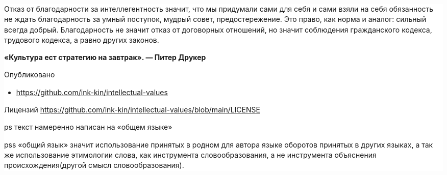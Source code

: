 Отказ от благодарности за интеллегентность значит, что мы придумали сами для себя и сами взяли на себя обязанность не ждать благодарность за умный поступок, мудрый совет, предостережение.
Это право, как норма и аналог: сильный всегда добрый.
Благодарность не значит отказ от договорных отношений, но значит соблюдения гражданского кодекса, трудового кодекса, а равно других законов.

**«Культура ест стратегию на завтрак». — Питер Друкер**

Опубликовано

* https://github.com/ink-kin/intellectual-values

Лицензий https://github.com/ink-kin/intellectual-values/blob/main/LICENSE

ps
текст намеренно написан на «общем языке»

pss
«общий язык» значит использование принятых в родном для автора языке оборотов принятых в других языках, а так же использование этимологии слова, как инструмента словообразования, а не инструмента объяснения происхождения(другой смысл словообразования).
